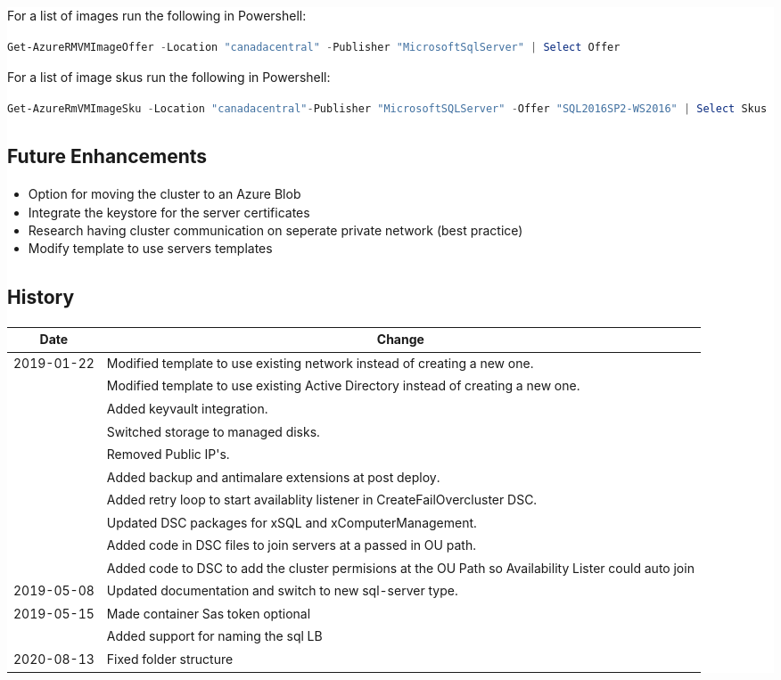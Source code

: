 For a list of images run the following in Powershell:

```Powershell
Get-AzureRMVMImageOffer -Location "canadacentral" -Publisher "MicrosoftSqlServer" | Select Offer
```

For a list of image skus run the following in Powershell:

```Powershell
Get-AzureRmVMImageSku -Location "canadacentral"-Publisher "MicrosoftSQLServer" -Offer "SQL2016SP2-WS2016" | Select Skus
```

## Future Enhancements

* Option for moving the cluster to an Azure Blob
* Integrate the keystore for the server certificates
* Research having cluster communication on seperate private network (best practice)
* Modify template to use servers templates

## History

| Date       | Change                                                                                                |
| ---------- | ----------------------------------------------------------------------------------------------------- |
| 2019-01-22 | Modified template to use existing network instead of creating a new one.                              |
|            | Modified template to use existing Active Directory instead of creating a new one.                     |
|            | Added keyvault integration.                                                                           |
|            | Switched storage to managed disks.                                                                    |
|            | Removed Public IP's.                                                                                  |
|            | Added backup and antimalare extensions at post deploy.                                                |
|            | Added retry loop to start availablity listener in CreateFailOvercluster DSC.                          |
|            | Updated DSC packages for xSQL and xComputerManagement.                                                |
|            | Added code in DSC files to join servers at a passed in OU path.                                       |
|            | Added code to DSC to add the cluster permisions at the OU Path so Availability Lister could auto join |
| 2019-05-08 | Updated documentation and switch to new sql-server type.                                              |
| 2019-05-15 | Made container Sas token optional                                                                     |
|            | Added support for naming the sql LB                                                                   |
| 2020-08-13 | Fixed folder structure                                                                                |
